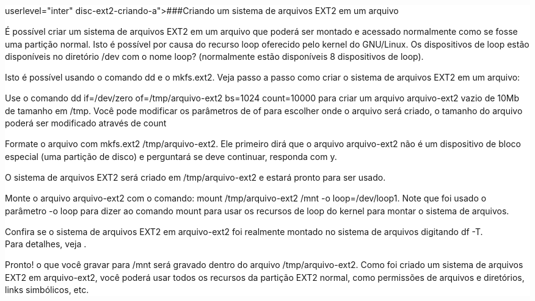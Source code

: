 


 userlevel="inter" disc-ext2-criando-a">###Criando um sistema de arquivos EXT2 em um arquivo

É possível criar um sistema de arquivos EXT2 em um arquivo que poderá ser
montado e acessado normalmente como se fosse uma partição normal.  Isto é
possível por causa do recurso <literal>loop oferecido pelo kernel do
<command>GNU/Linux.  Os dispositivos de <literal>loop estão
disponíveis no diretório <filename>/dev</filename> com o nome
<filename>loop?</filename> (normalmente estão disponíveis 8 dispositivos de
<literal>loop).


Isto é possível usando o comando <command>dd e o
<command>mkfs.ext2.  Veja passo a passo como criar o sistema de
arquivos <literal>EXT2 em um arquivo:

<orderedlist numeration="arabic">
<listitem>

Use o comando <literal>dd if=/dev/zero of=/tmp/arquivo-ext2 bs=1024
count=10000 para criar um arquivo <filename>arquivo-ext2</filename>
vazio de 10Mb de tamanho em <filename>/tmp</filename>.  Você pode modificar os
parâmetros de <literal>of para escolher onde o arquivo será criado, o
tamanho do arquivo poderá ser modificado através de <literal>count


<listitem>

Formate o arquivo com <literal>mkfs.ext2 /tmp/arquivo-ext2.  Ele
primeiro dirá que o arquivo <filename>arquivo-ext2</filename> não é um
dispositivo de bloco especial (uma partição de disco) e perguntará se deve
continuar, responda com <literal>y.


O sistema de arquivos EXT2 será criado em
<filename>/tmp/arquivo-ext2</filename> e estará pronto para ser usado.


<listitem>

Monte o arquivo <filename>arquivo-ext2</filename> com o comando: <literal>mount
/tmp/arquivo-ext2 /mnt -o loop=/dev/loop1.  Note que foi usado o
parâmetro <literal>-o loop para dizer ao comando
<command>mount para usar os recursos de <literal>loop do
kernel para montar o sistema de arquivos.


<listitem>

Confira se o sistema de arquivos <literal>EXT2 em
<filename>arquivo-ext2</filename> foi realmente montado no sistema de arquivos
digitando <literal>df -T.  
Para detalhes, veja <xref linkend="cmdv-df"/>. 


</orderedlist>

Pronto!  o que você gravar para <filename>/mnt</filename> será gravado dentro
do arquivo <filename>/tmp/arquivo-ext2</filename>.  Como foi criado um sistema
de arquivos <literal>EXT2 em <filename>arquivo-ext2</filename>, você
poderá usar todos os recursos da partição <literal>EXT2 normal, como
permissões de arquivos e diretórios, links simbólicos, etc.
